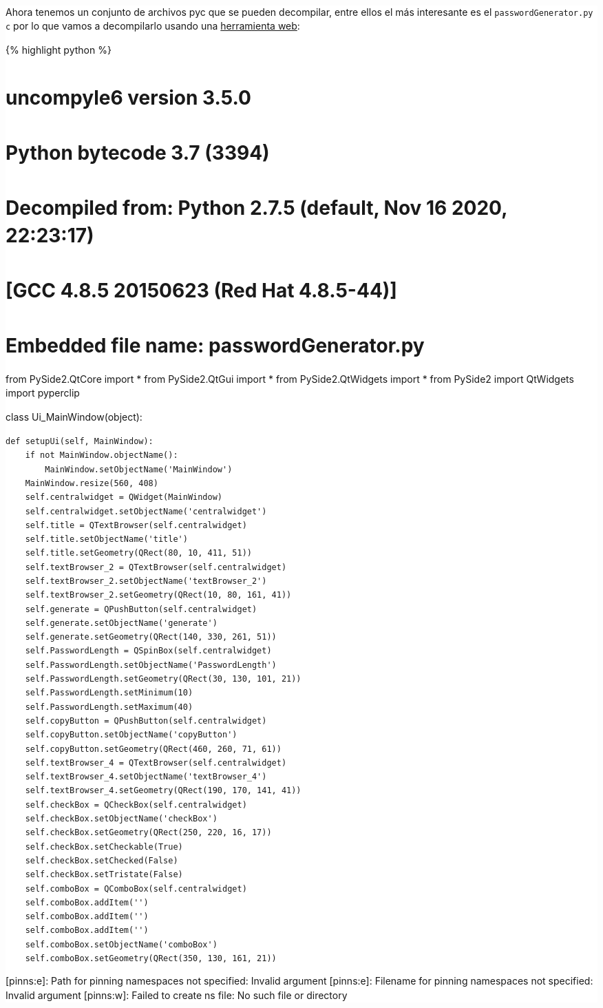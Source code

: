 Ahora tenemos un conjunto de archivos pyc que se pueden decompilar, entre ellos el más interesante es el `passwordGenerator.pyc` por lo que vamos a decompilarlo usando una [herramienta web](https://www.toolnb.com/tools-lang-en/pyc.html):

{% highlight python %}
# uncompyle6 version 3.5.0
# Python bytecode 3.7 (3394)
# Decompiled from: Python 2.7.5 (default, Nov 16 2020, 22:23:17) 
# [GCC 4.8.5 20150623 (Red Hat 4.8.5-44)]
# Embedded file name: passwordGenerator.py
from PySide2.QtCore import *
from PySide2.QtGui import *
from PySide2.QtWidgets import *
from PySide2 import QtWidgets
import pyperclip

class Ui_MainWindow(object):

    def setupUi(self, MainWindow):
        if not MainWindow.objectName():
            MainWindow.setObjectName('MainWindow')
        MainWindow.resize(560, 408)
        self.centralwidget = QWidget(MainWindow)
        self.centralwidget.setObjectName('centralwidget')
        self.title = QTextBrowser(self.centralwidget)
        self.title.setObjectName('title')
        self.title.setGeometry(QRect(80, 10, 411, 51))
        self.textBrowser_2 = QTextBrowser(self.centralwidget)
        self.textBrowser_2.setObjectName('textBrowser_2')
        self.textBrowser_2.setGeometry(QRect(10, 80, 161, 41))
        self.generate = QPushButton(self.centralwidget)
        self.generate.setObjectName('generate')
        self.generate.setGeometry(QRect(140, 330, 261, 51))
        self.PasswordLength = QSpinBox(self.centralwidget)
        self.PasswordLength.setObjectName('PasswordLength')
        self.PasswordLength.setGeometry(QRect(30, 130, 101, 21))
        self.PasswordLength.setMinimum(10)
        self.PasswordLength.setMaximum(40)
        self.copyButton = QPushButton(self.centralwidget)
        self.copyButton.setObjectName('copyButton')
        self.copyButton.setGeometry(QRect(460, 260, 71, 61))
        self.textBrowser_4 = QTextBrowser(self.centralwidget)
        self.textBrowser_4.setObjectName('textBrowser_4')
        self.textBrowser_4.setGeometry(QRect(190, 170, 141, 41))
        self.checkBox = QCheckBox(self.centralwidget)
        self.checkBox.setObjectName('checkBox')
        self.checkBox.setGeometry(QRect(250, 220, 16, 17))
        self.checkBox.setCheckable(True)
        self.checkBox.setChecked(False)
        self.checkBox.setTristate(False)
        self.comboBox = QComboBox(self.centralwidget)
        self.comboBox.addItem('')
        self.comboBox.addItem('')
        self.comboBox.addItem('')
        self.comboBox.setObjectName('comboBox')
        self.comboBox.setGeometry(QRect(350, 130, 161, 21))

[pinns:e]: Path for pinning namespaces not specified: Invalid argument
[pinns:e]: Filename for pinning namespaces not specified: Invalid argument
[pinns:w]: Failed to create ns file: No such file or directory